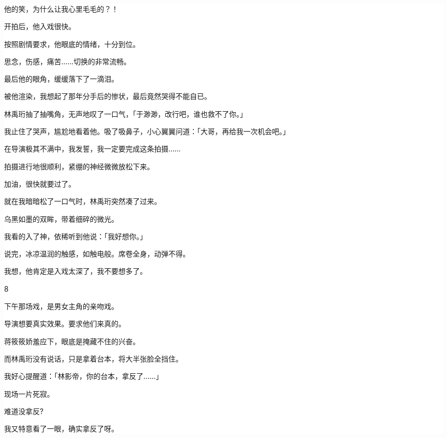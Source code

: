 他的笑，为什么让我心里毛毛的？！


开拍后，他入戏很快。


按照剧情要求，他眼底的情绪，十分到位。


思念，伤感，痛苦……切换的非常流畅。


最后他的眼角，缓缓落下了一滴泪。


被他渲染，我想起了那年分手后的惨状，最后竟然哭得不能自已。


林禹珩抽了抽嘴角，无声地叹了一口气，「于渺渺，改行吧，谁也救不了你。」


我止住了哭声，尴尬地看着他。吸了吸鼻子，小心翼翼问道：「大哥，再给我一次机会吧。」


在导演极其不满中，我发誓，我一定要完成这条拍摄……


拍摄进行地很顺利，紧绷的神经微微放松下来。


加油，很快就要过了。


就在我暗暗松了一口气时，林禹珩突然凑了过来。


乌黑如墨的双眸，带着细碎的微光。


我看的入了神，依稀听到他说：「我好想你。」


说完，冰凉温润的触感，如触电般。席卷全身，动弹不得。


我想，他肯定是入戏太深了，我不要想多了。


8


下午那场戏，是男女主角的亲吻戏。


导演想要真实效果。要求他们来真的。


蒋筱筱娇羞应下，眼底是掩藏不住的兴奋。


而林禹珩没有说话，只是拿着台本，将大半张脸全挡住。


我好心提醒道：「林影帝，你的台本，拿反了……」


现场一片死寂。


难道没拿反?


我又特意看了一眼，确实拿反了呀。
